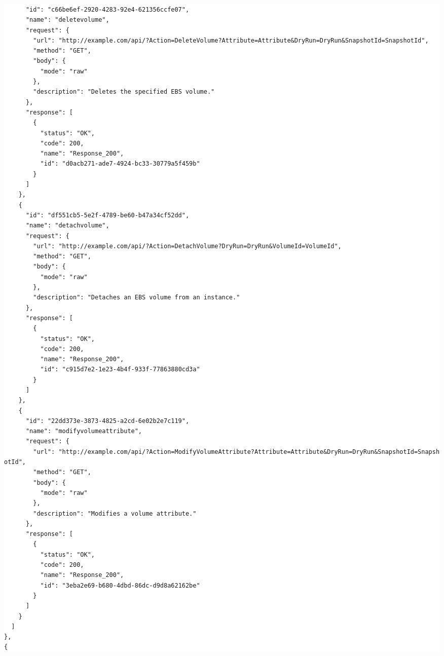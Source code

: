           "id": "c66be6ef-2920-4283-92e4-621356ccfe07",
          "name": "deletevolume",
          "request": {
            "url": "http://example.com/api/?Action=DeleteVolume?Attribute=Attribute&DryRun=DryRun&SnapshotId=SnapshotId",
            "method": "GET",
            "body": {
              "mode": "raw"
            },
            "description": "Deletes the specified EBS volume."
          },
          "response": [
            {
              "status": "OK",
              "code": 200,
              "name": "Response_200",
              "id": "d0acb271-ade7-4924-bc33-30779a5f459b"
            }
          ]
        },
        {
          "id": "df551cb5-5e2f-4789-be60-b47a34cf52dd",
          "name": "detachvolume",
          "request": {
            "url": "http://example.com/api/?Action=DetachVolume?DryRun=DryRun&VolumeId=VolumeId",
            "method": "GET",
            "body": {
              "mode": "raw"
            },
            "description": "Detaches an EBS volume from an instance."
          },
          "response": [
            {
              "status": "OK",
              "code": 200,
              "name": "Response_200",
              "id": "c915d7e2-1e23-4b4f-933f-77863880cd3a"
            }
          ]
        },
        {
          "id": "22dd373e-3873-4825-a2cd-6e02b2e7c119",
          "name": "modifyvolumeattribute",
          "request": {
            "url": "http://example.com/api/?Action=ModifyVolumeAttribute?Attribute=Attribute&DryRun=DryRun&SnapshotId=SnapshotId",
            "method": "GET",
            "body": {
              "mode": "raw"
            },
            "description": "Modifies a volume attribute."
          },
          "response": [
            {
              "status": "OK",
              "code": 200,
              "name": "Response_200",
              "id": "3eba2e69-b680-4dbd-86dc-d9d8a62162be"
            }
          ]
        }
      ]
    },
    {